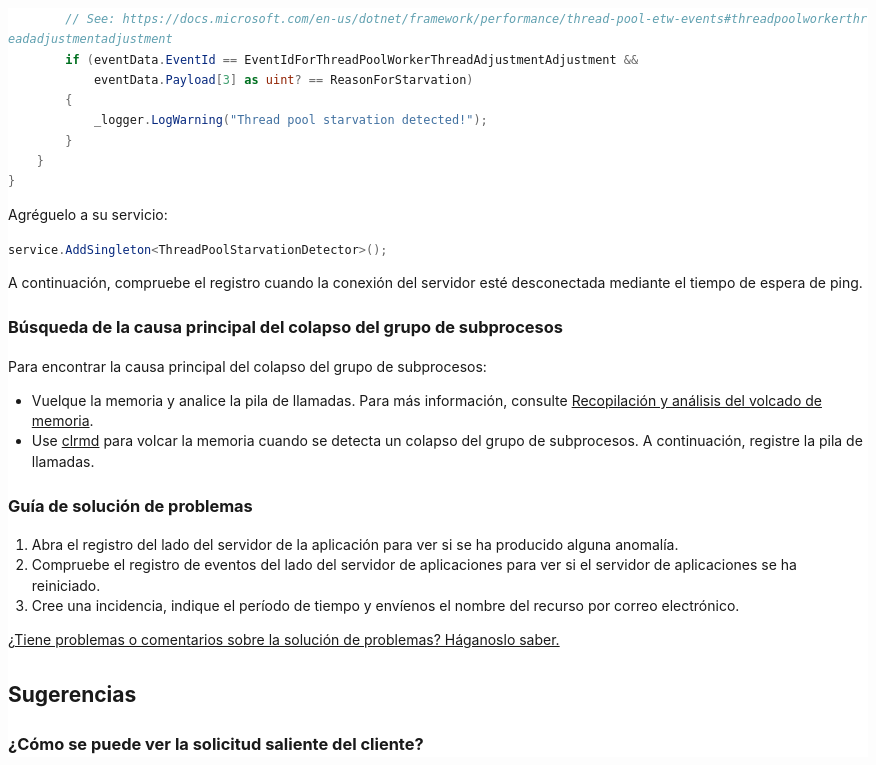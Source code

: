 ```csharp
        // See: https://docs.microsoft.com/en-us/dotnet/framework/performance/thread-pool-etw-events#threadpoolworkerthreadadjustmentadjustment
        if (eventData.EventId == EventIdForThreadPoolWorkerThreadAdjustmentAdjustment &&
            eventData.Payload[3] as uint? == ReasonForStarvation)
        {
            _logger.LogWarning("Thread pool starvation detected!");
        }
    }
}
```
    
Agréguelo a su servicio:
    
```csharp
service.AddSingleton<ThreadPoolStarvationDetector>();
```

A continuación, compruebe el registro cuando la conexión del servidor esté desconectada mediante el tiempo de espera de ping.

### <a name="how-to-find-the-root-cause-of-thread-pool-starvation"></a>Búsqueda de la causa principal del colapso del grupo de subprocesos

Para encontrar la causa principal del colapso del grupo de subprocesos:

* Vuelque la memoria y analice la pila de llamadas. Para más información, consulte [Recopilación y análisis del volcado de memoria](https://devblogs.microsoft.com/dotnet/collecting-and-analyzing-memory-dumps/).
* Use [clrmd](https://github.com/microsoft/clrmd) para volcar la memoria cuando se detecta un colapso del grupo de subprocesos. A continuación, registre la pila de llamadas.

### <a name="troubleshooting-guide"></a>Guía de solución de problemas

1. Abra el registro del lado del servidor de la aplicación para ver si se ha producido alguna anomalía.
2. Compruebe el registro de eventos del lado del servidor de aplicaciones para ver si el servidor de aplicaciones se ha reiniciado.
3. Cree una incidencia, indique el período de tiempo y envíenos el nombre del recurso por correo electrónico.

[¿Tiene problemas o comentarios sobre la solución de problemas? Háganoslo saber.](https://aka.ms/asrs/survey/troubleshooting)

## <a name="tips"></a>Sugerencias

<a name="view_request"></a>

### <a name="how-to-view-the-outgoing-request-from-the-client"></a>¿Cómo se puede ver la solicitud saliente del cliente?

